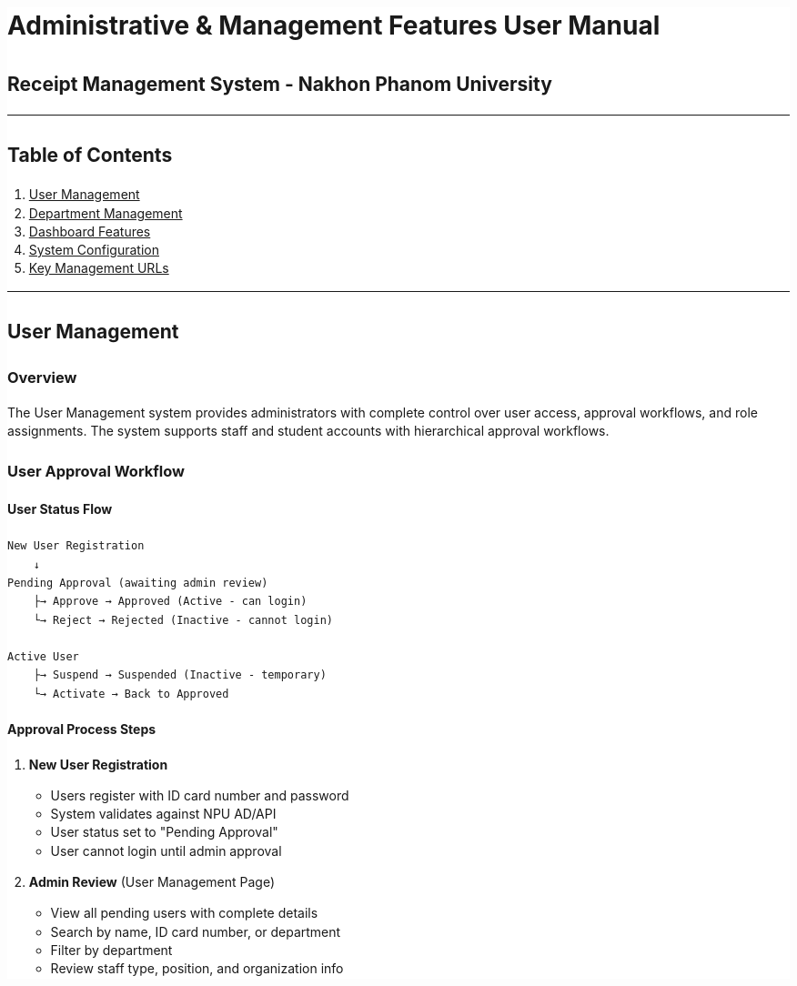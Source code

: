 # Administrative & Management Features User Manual
## Receipt Management System - Nakhon Phanom University

---

## Table of Contents
1. [User Management](#user-management)
2. [Department Management](#department-management)
3. [Dashboard Features](#dashboard-features)
4. [System Configuration](#system-configuration)
5. [Key Management URLs](#key-management-urls)

---

## User Management

### Overview
The User Management system provides administrators with complete control over user access, approval workflows, and role assignments. The system supports staff and student accounts with hierarchical approval workflows.

### User Approval Workflow

#### User Status Flow
```
New User Registration
    ↓
Pending Approval (awaiting admin review)
    ├→ Approve → Approved (Active - can login)
    └→ Reject → Rejected (Inactive - cannot login)

Active User
    ├→ Suspend → Suspended (Inactive - temporary)
    └→ Activate → Back to Approved
```

#### Approval Process Steps

1. **New User Registration**
   - Users register with ID card number and password
   - System validates against NPU AD/API
   - User status set to "Pending Approval"
   - User cannot login until admin approval

2. **Admin Review** (User Management Page)
   - View all pending users with complete details
   - Search by name, ID card number, or department
   - Filter by department
   - Review staff type, position, and organization info
